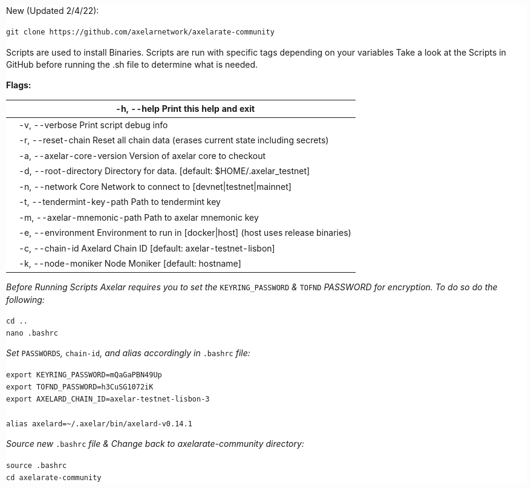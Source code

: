 New (Updated 2/4/22):

```shell
git clone https://github.com/axelarnetwork/axelarate-community
```

Scripts are used to install Binaries. Scripts are run with specific tags depending on your variables Take a look at the Scripts in GitHub before running the .sh file to determine what is needed.&#x20;

**Flags:**

|   | -h, --help Print this help and exit                                                  |
| - | ------------------------------------------------------------------------------------ |
|   | -v, --verbose Print script debug info                                                |
|   | -r, --reset-chain Reset all chain data (erases current state including secrets)      |
|   | -a, --axelar-core-version Version of axelar core to checkout                         |
|   | -d, --root-directory Directory for data. \[default: $HOME/.axelar\_testnet]          |
|   | -n, --network Core Network to connect to \[devnet\|testnet\|mainnet]                 |
|   | -t, --tendermint-key-path Path to tendermint key                                     |
|   | -m, --axelar-mnemonic-path Path to axelar mnemonic key                               |
|   | -e, --environment Environment to run in \[docker\|host] (host uses release binaries) |
|   | -c, --chain-id Axelard Chain ID \[default: axelar-testnet-lisbon]                    |
|   | -k, --node-moniker Node Moniker \[default: hostname]                                 |

*Before Running Scripts Axelar requires you to set the* `KEYRING_PASSWORD` *&* `TOFND` *PASSWORD for encryption. To do so do the following:*

```shell
cd ..
nano .bashrc
```

*Set* `PASSWORDS`*,* `chain-id`*, and alias accordingly in* `.bashrc` *file:*

```shell
export KEYRING_PASSWORD=mQaGaPBN49Up
export TOFND_PASSWORD=h3CuSG1072iK
export AXELARD_CHAIN_ID=axelar-testnet-lisbon-3

alias axelard=~/.axelar/bin/axelard-v0.14.1
```

*Source new* `.bashrc` *file & Change back to axelarate-community directory:*

```shell
source .bashrc
cd axelarate-community
```
